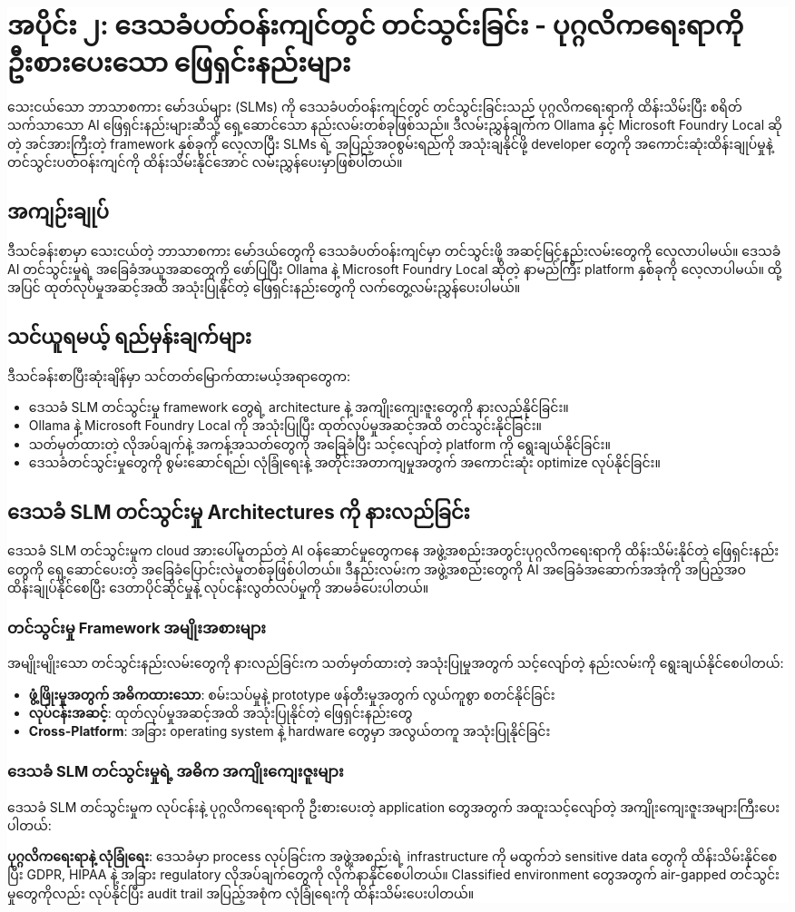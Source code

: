 
# အပိုင်း ၂: ဒေသခံပတ်ဝန်းကျင်တွင် တင်သွင်းခြင်း - ပုဂ္ဂလိကရေးရာကို ဦးစားပေးသော ဖြေရှင်းနည်းများ

သေးငယ်သော ဘာသာစကား မော်ဒယ်များ (SLMs) ကို ဒေသခံပတ်ဝန်းကျင်တွင် တင်သွင်းခြင်းသည် ပုဂ္ဂလိကရေးရာကို ထိန်းသိမ်းပြီး စရိတ်သက်သာသော AI ဖြေရှင်းနည်းများဆီသို့ ရှေ့ဆောင်သော နည်းလမ်းတစ်ခုဖြစ်သည်။ ဒီလမ်းညွှန်ချက်က Ollama နှင့် Microsoft Foundry Local ဆိုတဲ့ အင်အားကြီးတဲ့ framework နှစ်ခုကို လေ့လာပြီး SLMs ရဲ့ အပြည့်အဝစွမ်းရည်ကို အသုံးချနိုင်ဖို့ developer တွေကို အကောင်းဆုံးထိန်းချုပ်မှုနဲ့ တင်သွင်းပတ်ဝန်းကျင်ကို ထိန်းသိမ်းနိုင်အောင် လမ်းညွှန်ပေးမှာဖြစ်ပါတယ်။

## အကျဉ်းချုပ်

ဒီသင်ခန်းစာမှာ သေးငယ်တဲ့ ဘာသာစကား မော်ဒယ်တွေကို ဒေသခံပတ်ဝန်းကျင်မှာ တင်သွင်းဖို့ အဆင့်မြင့်နည်းလမ်းတွေကို လေ့လာပါမယ်။ ဒေသခံ AI တင်သွင်းမှုရဲ့ အခြေခံအယူအဆတွေကို ဖော်ပြပြီး Ollama နဲ့ Microsoft Foundry Local ဆိုတဲ့ နာမည်ကြီး platform နှစ်ခုကို လေ့လာပါမယ်။ ထို့အပြင် ထုတ်လုပ်မှုအဆင့်အထိ အသုံးပြုနိုင်တဲ့ ဖြေရှင်းနည်းတွေကို လက်တွေ့လမ်းညွှန်ပေးပါမယ်။

## သင်ယူရမယ့် ရည်မှန်းချက်များ

ဒီသင်ခန်းစာပြီးဆုံးချိန်မှာ သင်တတ်မြောက်ထားမယ့်အရာတွေက:

- ဒေသခံ SLM တင်သွင်းမှု framework တွေရဲ့ architecture နဲ့ အကျိုးကျေးဇူးတွေကို နားလည်နိုင်ခြင်း။
- Ollama နဲ့ Microsoft Foundry Local ကို အသုံးပြုပြီး ထုတ်လုပ်မှုအဆင့်အထိ တင်သွင်းနိုင်ခြင်း။
- သတ်မှတ်ထားတဲ့ လိုအပ်ချက်နဲ့ အကန့်အသတ်တွေကို အခြေခံပြီး သင့်လျော်တဲ့ platform ကို ရွေးချယ်နိုင်ခြင်း။
- ဒေသခံတင်သွင်းမှုတွေကို စွမ်းဆောင်ရည်၊ လုံခြုံရေးနဲ့ အတိုင်းအတာကျမှုအတွက် အကောင်းဆုံး optimize လုပ်နိုင်ခြင်း။

## ဒေသခံ SLM တင်သွင်းမှု Architectures ကို နားလည်ခြင်း

ဒေသခံ SLM တင်သွင်းမှုက cloud အားပေါ်မူတည်တဲ့ AI ဝန်ဆောင်မှုတွေကနေ အဖွဲ့အစည်းအတွင်းပုဂ္ဂလိကရေးရာကို ထိန်းသိမ်းနိုင်တဲ့ ဖြေရှင်းနည်းတွေကို ရှေ့ဆောင်ပေးတဲ့ အခြေခံပြောင်းလဲမှုတစ်ခုဖြစ်ပါတယ်။ ဒီနည်းလမ်းက အဖွဲ့အစည်းတွေကို AI အခြေခံအဆောက်အအုံကို အပြည့်အဝထိန်းချုပ်နိုင်စေပြီး ဒေတာပိုင်ဆိုင်မှုနဲ့ လုပ်ငန်းလွတ်လပ်မှုကို အာမခံပေးပါတယ်။

### တင်သွင်းမှု Framework အမျိုးအစားများ

အမျိုးမျိုးသော တင်သွင်းနည်းလမ်းတွေကို နားလည်ခြင်းက သတ်မှတ်ထားတဲ့ အသုံးပြုမှုအတွက် သင့်လျော်တဲ့ နည်းလမ်းကို ရွေးချယ်နိုင်စေပါတယ်:

- **ဖွံ့ဖြိုးမှုအတွက် အဓိကထားသော**: စမ်းသပ်မှုနဲ့ prototype ဖန်တီးမှုအတွက် လွယ်ကူစွာ စတင်နိုင်ခြင်း
- **လုပ်ငန်းအဆင့်**: ထုတ်လုပ်မှုအဆင့်အထိ အသုံးပြုနိုင်တဲ့ ဖြေရှင်းနည်းတွေ
- **Cross-Platform**: အခြား operating system နဲ့ hardware တွေမှာ အလွယ်တကူ အသုံးပြုနိုင်ခြင်း

### ဒေသခံ SLM တင်သွင်းမှုရဲ့ အဓိက အကျိုးကျေးဇူးများ

ဒေသခံ SLM တင်သွင်းမှုက လုပ်ငန်းနဲ့ ပုဂ္ဂလိကရေးရာကို ဦးစားပေးတဲ့ application တွေအတွက် အထူးသင့်လျော်တဲ့ အကျိုးကျေးဇူးအများကြီးပေးပါတယ်:

**ပုဂ္ဂလိကရေးရာနဲ့ လုံခြုံရေး**: ဒေသခံမှာ process လုပ်ခြင်းက အဖွဲ့အစည်းရဲ့ infrastructure ကို မထွက်ဘဲ sensitive data တွေကို ထိန်းသိမ်းနိုင်စေပြီး GDPR, HIPAA နဲ့ အခြား regulatory လိုအပ်ချက်တွေကို လိုက်နာနိုင်စေပါတယ်။ Classified environment တွေအတွက် air-gapped တင်သွင်းမှုတွေကိုလည်း လုပ်နိုင်ပြီး audit trail အပြည့်အစုံက လုံခြုံရေးကို ထိန်းသိမ်းပေးပါတယ်။
